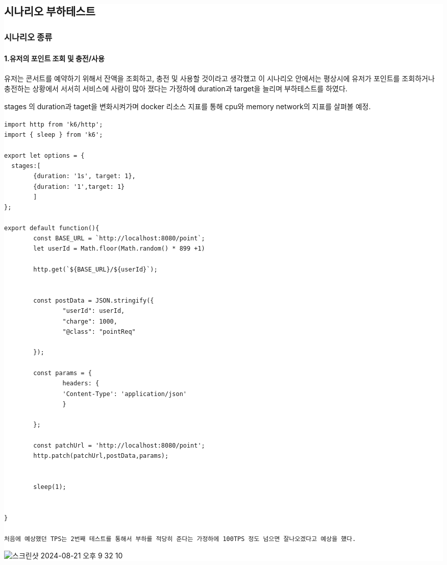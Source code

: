 ## 시나리오 부하테스트

### 시나리오 종류
#### 1.유저의 포인트 조회 및 충전/사용

유저는 콘서트를 예약하기 위해서 잔액을 조회하고, 충전 및 사용할 것이라고 생각했고 
이 시나리오 안에서는 평상시에 유저가 포인트를 조회하거나 충전하는 상황에서 서서히 서비스에 사람이 많아 졌다는 가정하에 
duration과 target을 늘리며 부하테스트를 하였다.

stages 의 duration과 taget을 변화시켜가며 docker 리소스 지표를 통해
cpu와 memory network의 지표를 살펴볼 예정.

```
import http from 'k6/http';
import { sleep } from 'k6';

export let options = {
  stages:[
        {duration: '1s', target: 1},
        {duration: '1',target: 1}
        ]
};

export default function(){
        const BASE_URL = `http://localhost:8080/point`;
        let userId = Math.floor(Math.random() * 899 +1)

        http.get(`${BASE_URL}/${userId}`);


        const postData = JSON.stringify({
                "userId": userId,
                "charge": 1000,
                "@class": "pointReq"

        });

        const params = {
                headers: {
                'Content-Type': 'application/json'
                }

        };

        const patchUrl = 'http://localhost:8080/point';
        http.patch(patchUrl,postData,params);


        sleep(1);


}

처음에 예상했던 TPS는 2번째 테스트를 통해서 부하를 적당히 준다는 가정하에 100TPS 정도 넘으면 잘나오겠다고 예상을 헀다.

```
![스크린샷 2024-08-21 오후 9 32 10](https://github.com/user-attachments/assets/79276a24-ee4b-4b44-9a1a-989460f34ca5)
